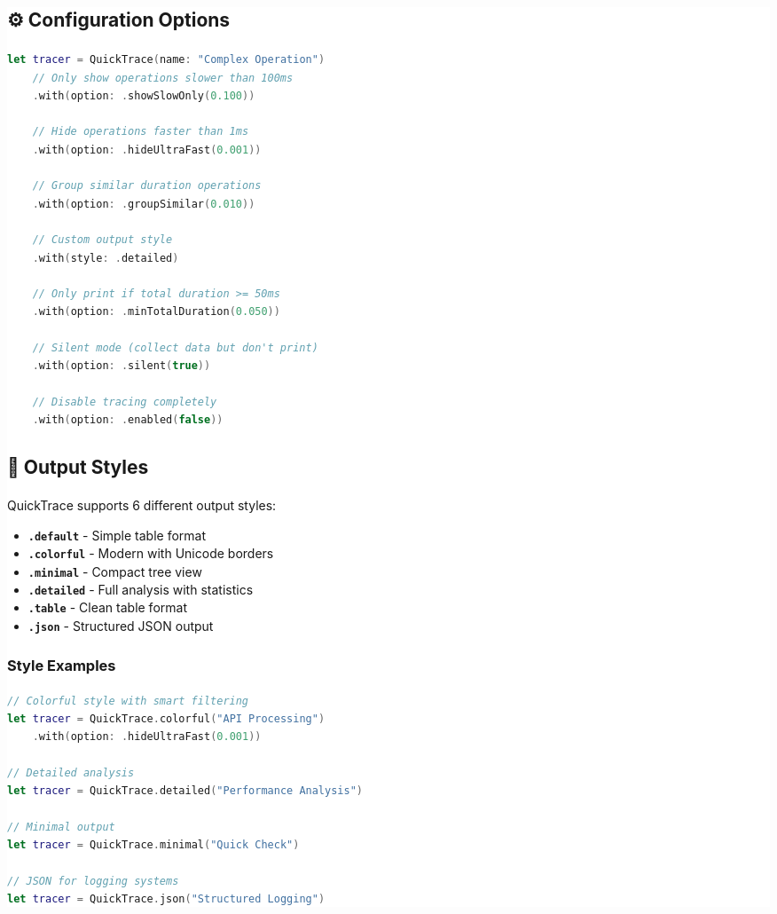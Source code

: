 ```swift
```

## ⚙️ Configuration Options

```swift
let tracer = QuickTrace(name: "Complex Operation")
    // Only show operations slower than 100ms
    .with(option: .showSlowOnly(0.100))
    
    // Hide operations faster than 1ms
    .with(option: .hideUltraFast(0.001))
    
    // Group similar duration operations
    .with(option: .groupSimilar(0.010))
    
    // Custom output style
    .with(style: .detailed)
    
    // Only print if total duration >= 50ms
    .with(option: .minTotalDuration(0.050))
    
    // Silent mode (collect data but don't print)
    .with(option: .silent(true))
    
    // Disable tracing completely
    .with(option: .enabled(false))
```

## 🎨 Output Styles

QuickTrace supports 6 different output styles:

- **`.default`** - Simple table format
- **`.colorful`** - Modern with Unicode borders  
- **`.minimal`** - Compact tree view
- **`.detailed`** - Full analysis with statistics
- **`.table`** - Clean table format
- **`.json`** - Structured JSON output

### Style Examples

```swift
// Colorful style with smart filtering
let tracer = QuickTrace.colorful("API Processing")
    .with(option: .hideUltraFast(0.001))

// Detailed analysis
let tracer = QuickTrace.detailed("Performance Analysis")

// Minimal output
let tracer = QuickTrace.minimal("Quick Check")

// JSON for logging systems
let tracer = QuickTrace.json("Structured Logging")
```
